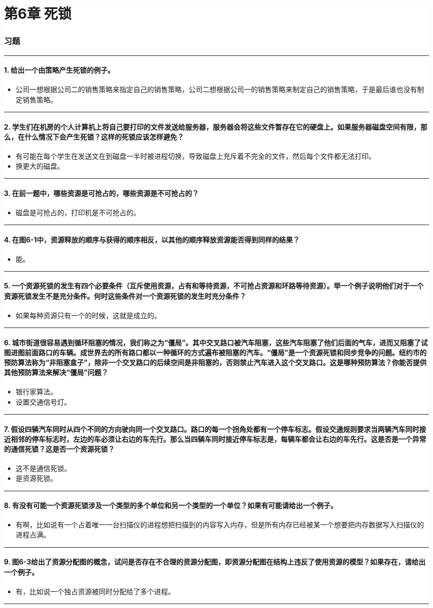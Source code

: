 # 第6章 死锁

### 习题

---
#### 1. 给出一个由策略产生死锁的例子。
* 公司一想根据公司二的销售策略来指定自己的销售策略，公司二想根据公司一的销售策略来制定自己的销售策略，于是最后谁也没有制定销售策略。

---
#### 2. 学生们在机房的个人计算机上将自己要打印的文件发送给服务器，服务器会将这些文件暂存在它的硬盘上。如果服务器磁盘空间有限，那么，在什么情况下会产生死锁？这样的死锁应该怎样避免？
* 有可能在每个学生在发送文在到磁盘一半时被进程切换，导致磁盘上充斥着不完全的文件，然后每个文件都无法打印。
* 换更大的磁盘。

---
#### 3. 在前一题中，哪些资源是可抢占的，哪些资源是不可抢占的？
* 磁盘是可抢占的，打印机是不可抢占的。

---
#### 4. 在图6-1中，资源释放的顺序与获得的顺序相反，以其他的顺序释放资源能否得到同样的结果？
* 能。

---
#### 5. 一个资源死锁的发生有四个必要条件（互斥使用资源，占有和等待资源，不可抢占资源和环路等待资源）。举一个例子说明他们对于一个资源死锁发生不是充分条件。何时这些条件对一个资源死锁的发生时充分条件？
* 如果每种资源只有一个的时候，这就是成立的。

---
#### 6. 城市街道很容易遇到循环阻塞的情况，我们称之为“僵局”。其中交叉路口被汽车阻塞，这些汽车阻塞了他们后面的气车，进而又阻塞了试图进图前面路口的车辆。成世界去的所有路口都以一种循环的方式遍布被阻塞的汽车。“僵局”是一个资源死锁和同步竞争的问题。纽约市的预防算法称为“非阻塞盒子”，除非一个交叉路口的后续空间是非阻塞的，否则禁止汽车进入这个交叉路口。这是哪种预防算法？你能否提供其他预防算法来解决“僵局”问题？
* 银行家算法。
* 设置交通信号灯。

---
#### 7. 假设四辆汽车同时从四个不同的方向驶向同一个交叉路口。路口的每一个拐角处都有一个停车标志。假设交通规则要求当两辆汽车同时接近相邻的停车标志时，左边的车必须让右边的车先行。那么当四辆车同时接近停车标志是，每辆车都会让右边的车先行。这是否是一个异常的通信死锁？这是否一个资源死锁？
* 这不是通信死锁。
* 是资源死锁。

---
#### 8. 有没有可能一个资源死锁涉及一个类型的多个单位和另一个类型的一个单位？如果有可能请给出一个例子。
* 有啊，比如说有一个占着唯一一台扫描仪的进程想把扫描到的内容写入内存，但是所有内存已经被某一个想要把内存数据写入扫描仪的进程占满。

---
#### 9. 图6-3给出了资源分配图的概念，试问是否存在不合理的资源分配图，即资源分配图在结构上违反了使用资源的模型？如果存在，请给出一个例子。
* 有，比如说一个独占资源被同时分配给了多个进程。

---